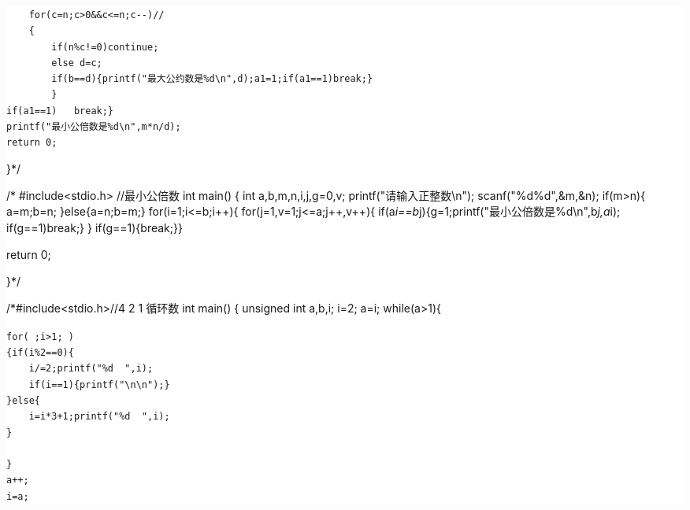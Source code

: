 		for(c=n;c>0&&c<=n;c--)//
		{
			if(n%c!=0)continue;
			else d=c;
			if(b==d){printf("最大公约数是%d\n",d);a1=1;if(a1==1)break;}
			}
	if(a1==1)	break;}
	printf("最小公倍数是%d\n",m*n/d);
	return 0;
}*/

/*
#include<stdio.h>             //最小公倍数
int main()
{
	int a,b,m,n,i,j,g=0,v;
	printf("请输入正整数\n");
	scanf("%d%d",&m,&n);
	if(m>n){
	a=m;b=n;
	}else{a=n;b=m;}
	for(i=1;i<=b;i++){
	for(j=1,v=1;j<=a;j++,v++){
			if(a*i==b*j){g=1;printf("最小公倍数是%d\n",b*j,a*i);
			if(g==1)break;}
}
	if(g==1){break;}}

return 0;



}*/



/*#include<stdio.h>//4 2 1 循环数
  int main()
{
	unsigned	int a,b,i;
	i=2;
	a=i;
	while(a>1){

	for( ;i>1; )
	{if(i%2==0){
		i/=2;printf("%d  ",i);
		if(i==1){printf("\n\n");}
	}else{
		i=i*3+1;printf("%d  ",i);
	}

	}
	a++;
	i=a;
